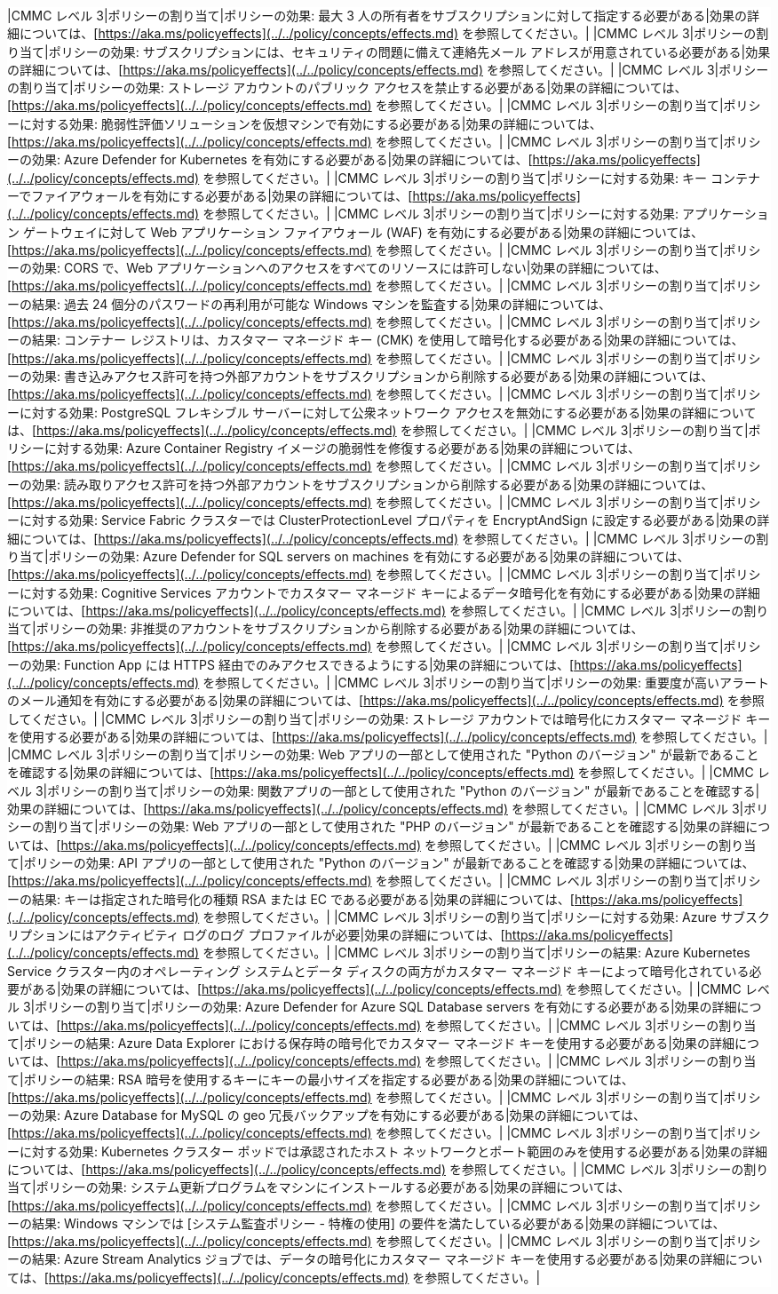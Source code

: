 |CMMC レベル 3|ポリシーの割り当て|ポリシーの効果: 最大 3 人の所有者をサブスクリプションに対して指定する必要がある|効果の詳細については、[https://aka.ms/policyeffects](../../policy/concepts/effects.md) を参照してください。|
|CMMC レベル 3|ポリシーの割り当て|ポリシーの効果: サブスクリプションには、セキュリティの問題に備えて連絡先メール アドレスが用意されている必要がある|効果の詳細については、[https://aka.ms/policyeffects](../../policy/concepts/effects.md) を参照してください。|
|CMMC レベル 3|ポリシーの割り当て|ポリシーの効果: ストレージ アカウントのパブリック アクセスを禁止する必要がある|効果の詳細については、[https://aka.ms/policyeffects](../../policy/concepts/effects.md) を参照してください。|
|CMMC レベル 3|ポリシーの割り当て|ポリシーに対する効果: 脆弱性評価ソリューションを仮想マシンで有効にする必要がある|効果の詳細については、[https://aka.ms/policyeffects](../../policy/concepts/effects.md) を参照してください。|
|CMMC レベル 3|ポリシーの割り当て|ポリシーの効果: Azure Defender for Kubernetes を有効にする必要がある|効果の詳細については、[https://aka.ms/policyeffects](../../policy/concepts/effects.md) を参照してください。|
|CMMC レベル 3|ポリシーの割り当て|ポリシーに対する効果: キー コンテナーでファイアウォールを有効にする必要がある|効果の詳細については、[https://aka.ms/policyeffects](../../policy/concepts/effects.md) を参照してください。|
|CMMC レベル 3|ポリシーの割り当て|ポリシーに対する効果: アプリケーション ゲートウェイに対して Web アプリケーション ファイアウォール (WAF) を有効にする必要がある|効果の詳細については、[https://aka.ms/policyeffects](../../policy/concepts/effects.md) を参照してください。|
|CMMC レベル 3|ポリシーの割り当て|ポリシーの効果: CORS で、Web アプリケーションへのアクセスをすべてのリソースには許可しない|効果の詳細については、[https://aka.ms/policyeffects](../../policy/concepts/effects.md) を参照してください。|
|CMMC レベル 3|ポリシーの割り当て|ポリシーの結果: 過去 24 個分のパスワードの再利用が可能な Windows マシンを監査する|効果の詳細については、[https://aka.ms/policyeffects](../../policy/concepts/effects.md) を参照してください。|
|CMMC レベル 3|ポリシーの割り当て|ポリシーの結果: コンテナー レジストリは、カスタマー マネージド キー (CMK) を使用して暗号化する必要がある|効果の詳細については、[https://aka.ms/policyeffects](../../policy/concepts/effects.md) を参照してください。|
|CMMC レベル 3|ポリシーの割り当て|ポリシーの効果: 書き込みアクセス許可を持つ外部アカウントをサブスクリプションから削除する必要がある|効果の詳細については、[https://aka.ms/policyeffects](../../policy/concepts/effects.md) を参照してください。|
|CMMC レベル 3|ポリシーの割り当て|ポリシーに対する効果: PostgreSQL フレキシブル サーバーに対して公衆ネットワーク アクセスを無効にする必要がある|効果の詳細については、[https://aka.ms/policyeffects](../../policy/concepts/effects.md) を参照してください。|
|CMMC レベル 3|ポリシーの割り当て|ポリシーに対する効果: Azure Container Registry イメージの脆弱性を修復する必要がある|効果の詳細については、[https://aka.ms/policyeffects](../../policy/concepts/effects.md) を参照してください。|
|CMMC レベル 3|ポリシーの割り当て|ポリシーの効果: 読み取りアクセス許可を持つ外部アカウントをサブスクリプションから削除する必要がある|効果の詳細については、[https://aka.ms/policyeffects](../../policy/concepts/effects.md) を参照してください。|
|CMMC レベル 3|ポリシーの割り当て|ポリシーに対する効果: Service Fabric クラスターでは ClusterProtectionLevel プロパティを EncryptAndSign に設定する必要がある|効果の詳細については、[https://aka.ms/policyeffects](../../policy/concepts/effects.md) を参照してください。|
|CMMC レベル 3|ポリシーの割り当て|ポリシーの効果: Azure Defender for SQL servers on machines を有効にする必要がある|効果の詳細については、[https://aka.ms/policyeffects](../../policy/concepts/effects.md) を参照してください。|
|CMMC レベル 3|ポリシーの割り当て|ポリシーに対する効果: Cognitive Services アカウントでカスタマー マネージド キーによるデータ暗号化を有効にする必要がある|効果の詳細については、[https://aka.ms/policyeffects](../../policy/concepts/effects.md) を参照してください。|
|CMMC レベル 3|ポリシーの割り当て|ポリシーの効果: 非推奨のアカウントをサブスクリプションから削除する必要がある|効果の詳細については、[https://aka.ms/policyeffects](../../policy/concepts/effects.md) を参照してください。|
|CMMC レベル 3|ポリシーの割り当て|ポリシーの効果: Function App には HTTPS 経由でのみアクセスできるようにする|効果の詳細については、[https://aka.ms/policyeffects](../../policy/concepts/effects.md) を参照してください。|
|CMMC レベル 3|ポリシーの割り当て|ポリシーの効果: 重要度が高いアラートのメール通知を有効にする必要がある|効果の詳細については、[https://aka.ms/policyeffects](../../policy/concepts/effects.md) を参照してください。|
|CMMC レベル 3|ポリシーの割り当て|ポリシーの効果: ストレージ アカウントでは暗号化にカスタマー マネージド キーを使用する必要がある|効果の詳細については、[https://aka.ms/policyeffects](../../policy/concepts/effects.md) を参照してください。|
|CMMC レベル 3|ポリシーの割り当て|ポリシーの効果: Web アプリの一部として使用された "Python のバージョン" が最新であることを確認する|効果の詳細については、[https://aka.ms/policyeffects](../../policy/concepts/effects.md) を参照してください。|
|CMMC レベル 3|ポリシーの割り当て|ポリシーの効果: 関数アプリの一部として使用された "Python のバージョン" が最新であることを確認する|効果の詳細については、[https://aka.ms/policyeffects](../../policy/concepts/effects.md) を参照してください。|
|CMMC レベル 3|ポリシーの割り当て|ポリシーの効果: Web アプリの一部として使用された "PHP のバージョン" が最新であることを確認する|効果の詳細については、[https://aka.ms/policyeffects](../../policy/concepts/effects.md) を参照してください。|
|CMMC レベル 3|ポリシーの割り当て|ポリシーの効果: API アプリの一部として使用された "Python のバージョン" が最新であることを確認する|効果の詳細については、[https://aka.ms/policyeffects](../../policy/concepts/effects.md) を参照してください。|
|CMMC レベル 3|ポリシーの割り当て|ポリシーの結果: キーは指定された暗号化の種類 RSA または EC である必要がある|効果の詳細については、[https://aka.ms/policyeffects](../../policy/concepts/effects.md) を参照してください。|
|CMMC レベル 3|ポリシーの割り当て|ポリシーに対する効果: Azure サブスクリプションにはアクティビティ ログのログ プロファイルが必要|効果の詳細については、[https://aka.ms/policyeffects](../../policy/concepts/effects.md) を参照してください。|
|CMMC レベル 3|ポリシーの割り当て|ポリシーの結果: Azure Kubernetes Service クラスター内のオペレーティング システムとデータ ディスクの両方がカスタマー マネージド キーによって暗号化されている必要がある|効果の詳細については、[https://aka.ms/policyeffects](../../policy/concepts/effects.md) を参照してください。|
|CMMC レベル 3|ポリシーの割り当て|ポリシーの効果: Azure Defender for Azure SQL Database servers を有効にする必要がある|効果の詳細については、[https://aka.ms/policyeffects](../../policy/concepts/effects.md) を参照してください。|
|CMMC レベル 3|ポリシーの割り当て|ポリシーの結果: Azure Data Explorer における保存時の暗号化でカスタマー マネージド キーを使用する必要がある|効果の詳細については、[https://aka.ms/policyeffects](../../policy/concepts/effects.md) を参照してください。|
|CMMC レベル 3|ポリシーの割り当て|ポリシーの結果: RSA 暗号を使用するキーにキーの最小サイズを指定する必要がある|効果の詳細については、[https://aka.ms/policyeffects](../../policy/concepts/effects.md) を参照してください。|
|CMMC レベル 3|ポリシーの割り当て|ポリシーの効果: Azure Database for MySQL の geo 冗長バックアップを有効にする必要がある|効果の詳細については、[https://aka.ms/policyeffects](../../policy/concepts/effects.md) を参照してください。|
|CMMC レベル 3|ポリシーの割り当て|ポリシーに対する効果: Kubernetes クラスター ポッドでは承認されたホスト ネットワークとポート範囲のみを使用する必要がある|効果の詳細については、[https://aka.ms/policyeffects](../../policy/concepts/effects.md) を参照してください。|
|CMMC レベル 3|ポリシーの割り当て|ポリシーの効果: システム更新プログラムをマシンにインストールする必要がある|効果の詳細については、[https://aka.ms/policyeffects](../../policy/concepts/effects.md) を参照してください。|
|CMMC レベル 3|ポリシーの割り当て|ポリシーの結果: Windows マシンでは [システム監査ポリシー - 特権の使用] の要件を満たしている必要がある|効果の詳細については、[https://aka.ms/policyeffects](../../policy/concepts/effects.md) を参照してください。|
|CMMC レベル 3|ポリシーの割り当て|ポリシーの結果: Azure Stream Analytics ジョブでは、データの暗号化にカスタマー マネージド キーを使用する必要がある|効果の詳細については、[https://aka.ms/policyeffects](../../policy/concepts/effects.md) を参照してください。|